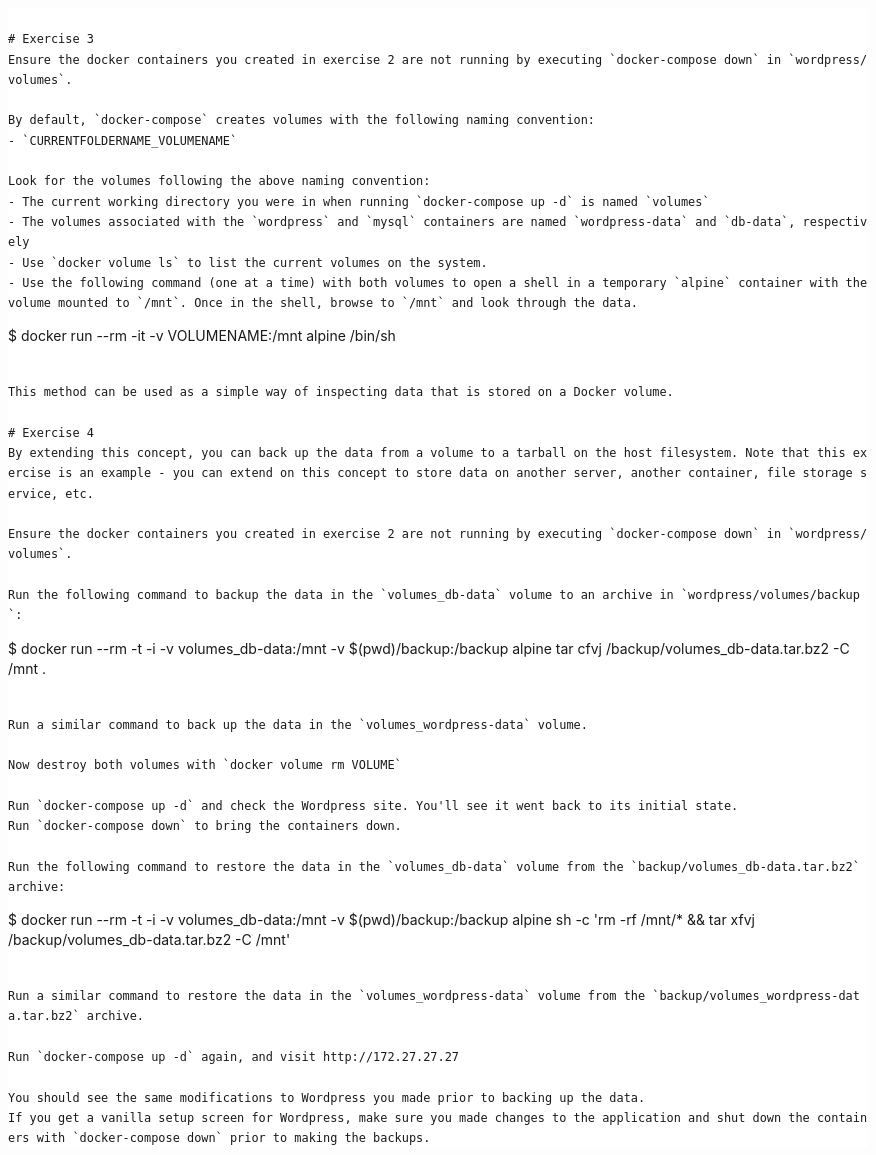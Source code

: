 ```

# Exercise 3
Ensure the docker containers you created in exercise 2 are not running by executing `docker-compose down` in `wordpress/volumes`.

By default, `docker-compose` creates volumes with the following naming convention:
- `CURRENTFOLDERNAME_VOLUMENAME`

Look for the volumes following the above naming convention:
- The current working directory you were in when running `docker-compose up -d` is named `volumes`
- The volumes associated with the `wordpress` and `mysql` containers are named `wordpress-data` and `db-data`, respectively
- Use `docker volume ls` to list the current volumes on the system.
- Use the following command (one at a time) with both volumes to open a shell in a temporary `alpine` container with the volume mounted to `/mnt`. Once in the shell, browse to `/mnt` and look through the data.

  ```
  $ docker run --rm -it -v VOLUMENAME:/mnt alpine /bin/sh
  ```

This method can be used as a simple way of inspecting data that is stored on a Docker volume.

# Exercise 4
By extending this concept, you can back up the data from a volume to a tarball on the host filesystem. Note that this exercise is an example - you can extend on this concept to store data on another server, another container, file storage service, etc.

Ensure the docker containers you created in exercise 2 are not running by executing `docker-compose down` in `wordpress/volumes`.

Run the following command to backup the data in the `volumes_db-data` volume to an archive in `wordpress/volumes/backup`:

```
$ docker run --rm -t -i -v volumes_db-data:/mnt -v $(pwd)/backup:/backup alpine tar cfvj /backup/volumes_db-data.tar.bz2 -C /mnt .
```

Run a similar command to back up the data in the `volumes_wordpress-data` volume.

Now destroy both volumes with `docker volume rm VOLUME`

Run `docker-compose up -d` and check the Wordpress site. You'll see it went back to its initial state.
Run `docker-compose down` to bring the containers down.

Run the following command to restore the data in the `volumes_db-data` volume from the `backup/volumes_db-data.tar.bz2` archive:

```
$ docker run --rm -t -i -v volumes_db-data:/mnt -v $(pwd)/backup:/backup alpine sh -c 'rm -rf /mnt/* && tar xfvj /backup/volumes_db-data.tar.bz2 -C /mnt'
```

Run a similar command to restore the data in the `volumes_wordpress-data` volume from the `backup/volumes_wordpress-data.tar.bz2` archive.

Run `docker-compose up -d` again, and visit http://172.27.27.27

You should see the same modifications to Wordpress you made prior to backing up the data.
If you get a vanilla setup screen for Wordpress, make sure you made changes to the application and shut down the containers with `docker-compose down` prior to making the backups.

```